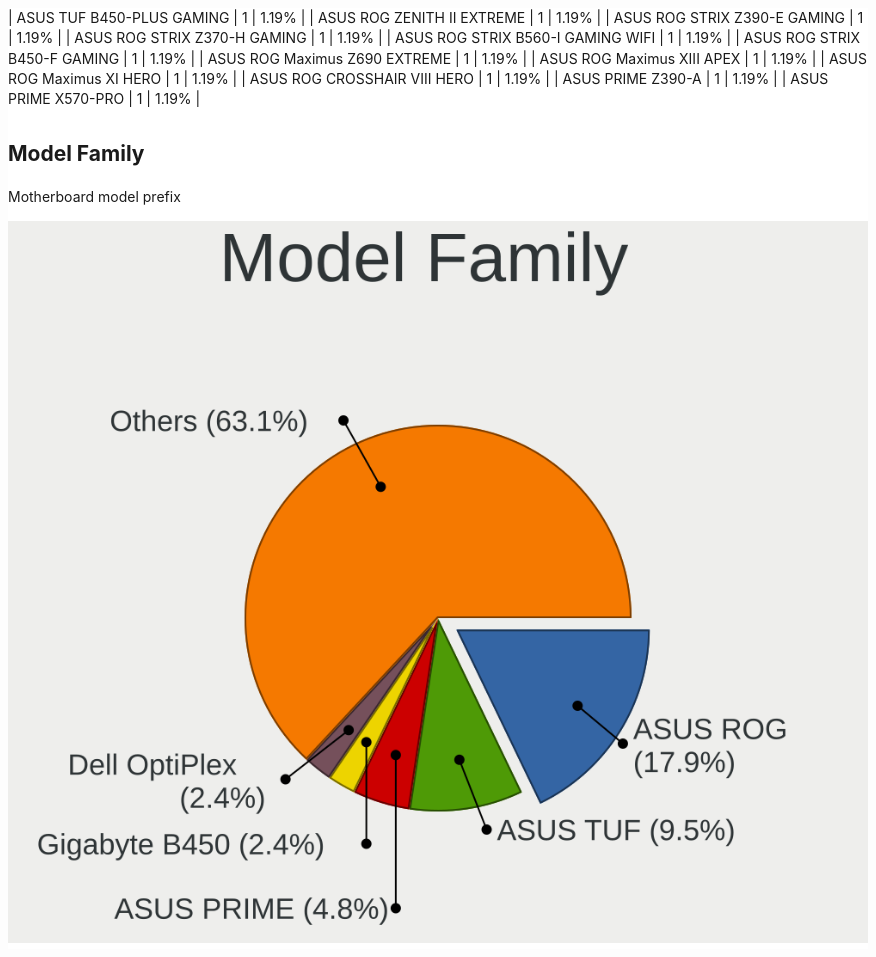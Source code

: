 | ASUS TUF B450-PLUS GAMING           | 1        | 1.19%   |
| ASUS ROG ZENITH II EXTREME          | 1        | 1.19%   |
| ASUS ROG STRIX Z390-E GAMING        | 1        | 1.19%   |
| ASUS ROG STRIX Z370-H GAMING        | 1        | 1.19%   |
| ASUS ROG STRIX B560-I GAMING WIFI   | 1        | 1.19%   |
| ASUS ROG STRIX B450-F GAMING        | 1        | 1.19%   |
| ASUS ROG Maximus Z690 EXTREME       | 1        | 1.19%   |
| ASUS ROG Maximus XIII APEX          | 1        | 1.19%   |
| ASUS ROG Maximus XI HERO            | 1        | 1.19%   |
| ASUS ROG CROSSHAIR VIII HERO        | 1        | 1.19%   |
| ASUS PRIME Z390-A                   | 1        | 1.19%   |
| ASUS PRIME X570-PRO                 | 1        | 1.19%   |

Model Family
------------

Motherboard model prefix

![Model Family](./images/pie_chart/node_model_family.svg)
